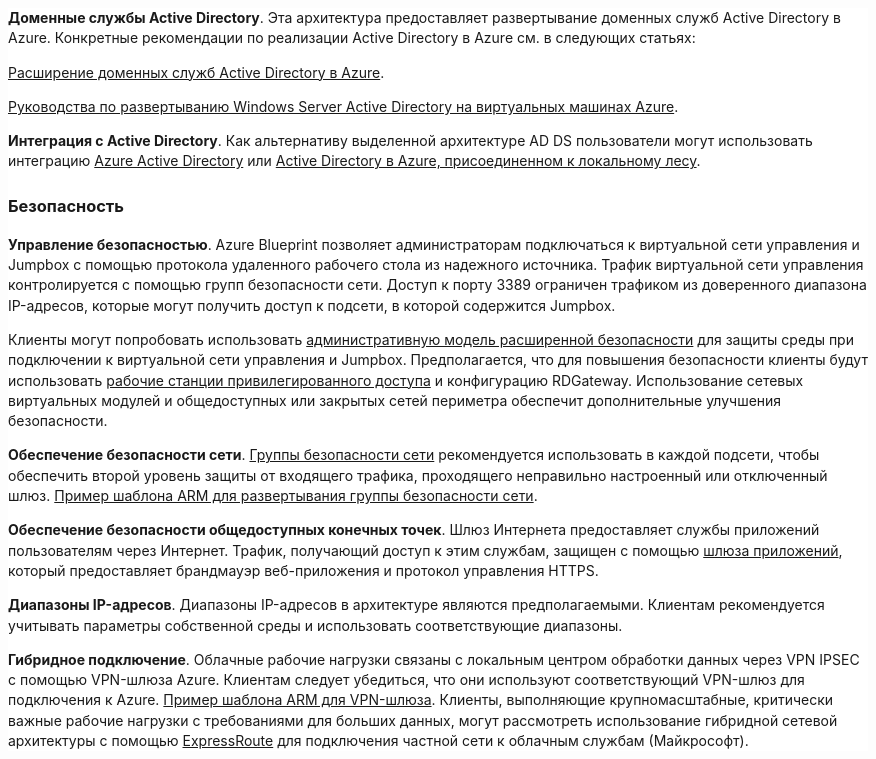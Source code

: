 **Доменные службы Active Directory**. Эта архитектура предоставляет развертывание доменных служб Active Directory в Azure. Конкретные рекомендации по реализации Active Directory в Azure см. в следующих статьях:

[Расширение доменных служб Active Directory в Azure](https://docs.microsoft.com/azure/guidance/guidance-identity-adds-extend-domain).

[Руководства по развертыванию Windows Server Active Directory на виртуальных машинах Azure](https://msdn.microsoft.com/library/azure/jj156090.aspx).

**Интеграция с Active Directory**. Как альтернативу выделенной архитектуре AD DS пользователи могут использовать интеграцию [Azure Active Directory](https://docs.microsoft.com/azure/guidance/guidance-ra-identity#using-azure-active-directory) или [Active Directory в Azure, присоединенном к локальному лесу](https://docs.microsoft.com/azure/guidance/guidance-ra-identity#using-active-directory-in-azure-joined-to-an-on-premises-forest).

### <a name="security"></a>Безопасность

**Управление безопасностью**. Azure Blueprint позволяет администраторам подключаться к виртуальной сети управления и Jumpbox с помощью протокола удаленного рабочего стола из надежного источника. Трафик виртуальной сети управления контролируется с помощью групп безопасности сети. Доступ к порту 3389 ограничен трафиком из доверенного диапазона IP-адресов, которые могут получить доступ к подсети, в которой содержится Jumpbox.

Клиенты могут попробовать использовать [административную модель расширенной безопасности](https://technet.microsoft.com/windows-server-docs/security/securing-privileged-access/securing-privileged-access) для защиты среды при подключении к виртуальной сети управления и Jumpbox. Предполагается, что для повышения безопасности клиенты будут использовать [рабочие станции привилегированного доступа](https://technet.microsoft.com/windows-server-docs/security/securing-privileged-access/privileged-access-workstations#what-is-a-privileged-access-workstation-paw) и конфигурацию RDGateway. Использование сетевых виртуальных модулей и общедоступных или закрытых сетей периметра обеспечит дополнительные улучшения безопасности.

**Обеспечение безопасности сети**. [Группы безопасности сети](https://docs.microsoft.com/azure/virtual-network/virtual-networks-nsg) рекомендуется использовать в каждой подсети, чтобы обеспечить второй уровень защиты от входящего трафика, проходящего неправильно настроенный или отключенный шлюз. [Пример шаблона ARM для развертывания группы безопасности сети](https://github.com/mspnp/template-building-blocks/tree/v1.0.0/templates/buildingBlocks/networkSecurityGroups).

**Обеспечение безопасности общедоступных конечных точек**. Шлюз Интернета предоставляет службы приложений пользователям через Интернет. Трафик, получающий доступ к этим службам, защищен с помощью [шлюза приложений](https://docs.microsoft.com/azure/application-gateway/application-gateway-introduction), который предоставляет брандмауэр веб-приложения и протокол управления HTTPS.

**Диапазоны IP-адресов**. Диапазоны IP-адресов в архитектуре являются предполагаемыми. Клиентам рекомендуется учитывать параметры собственной среды и использовать соответствующие диапазоны.

**Гибридное подключение**. Облачные рабочие нагрузки связаны с локальным центром обработки данных через VPN IPSEC с помощью VPN-шлюза Azure. Клиентам следует убедиться, что они используют соответствующий VPN-шлюз для подключения к Azure. [Пример шаблона ARM для VPN-шлюза](https://github.com/mspnp/template-building-blocks/tree/v1.0.0/templates/buildingBlocks/vpn-gateway-vpn-connection). Клиенты, выполняющие крупномасштабные, критически важные рабочие нагрузки с требованиями для больших данных, могут рассмотреть использование гибридной сетевой архитектуры с помощью [ExpressRoute](https://docs.microsoft.com/azure/guidance/guidance-hybrid-network-expressroute) для подключения частной сети к облачным службам (Майкрософт).
